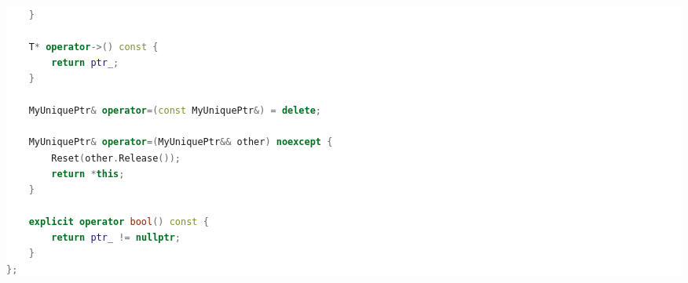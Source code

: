 ```C++
    }

    T* operator->() const {
        return ptr_;
    }

    MyUniquePtr& operator=(const MyUniquePtr&) = delete;

    MyUniquePtr& operator=(MyUniquePtr&& other) noexcept {
        Reset(other.Release());
        return *this;
    }

    explicit operator bool() const {
        return ptr_ != nullptr;
    }
};
```
